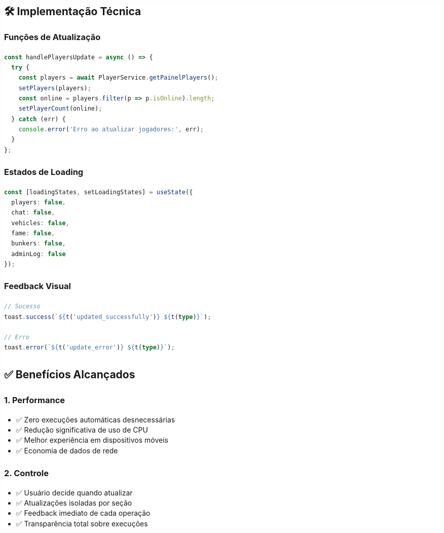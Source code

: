 ## 🛠️ **Implementação Técnica**

### **Funções de Atualização**
```typescript
const handlePlayersUpdate = async () => {
  try {
    const players = await PlayerService.getPainelPlayers();
    setPlayers(players);
    const online = players.filter(p => p.isOnline).length;
    setPlayerCount(online);
  } catch (err) {
    console.error('Erro ao atualizar jogadores:', err);
  }
};
```

### **Estados de Loading**
```typescript
const [loadingStates, setLoadingStates] = useState({
  players: false,
  chat: false,
  vehicles: false,
  fame: false,
  bunkers: false,
  adminLog: false
});
```

### **Feedback Visual**
```typescript
// Sucesso
toast.success(`${t('updated_successfully')} ${t(type)}`);

// Erro
toast.error(`${t('update_error')} ${t(type)}`);
```

## ✅ **Benefícios Alcançados**

### 1. **Performance**
- ✅ Zero execuções automáticas desnecessárias
- ✅ Redução significativa de uso de CPU
- ✅ Melhor experiência em dispositivos móveis
- ✅ Economia de dados de rede

### 2. **Controle**
- ✅ Usuário decide quando atualizar
- ✅ Atualizações isoladas por seção
- ✅ Feedback imediato de cada operação
- ✅ Transparência total sobre execuções
